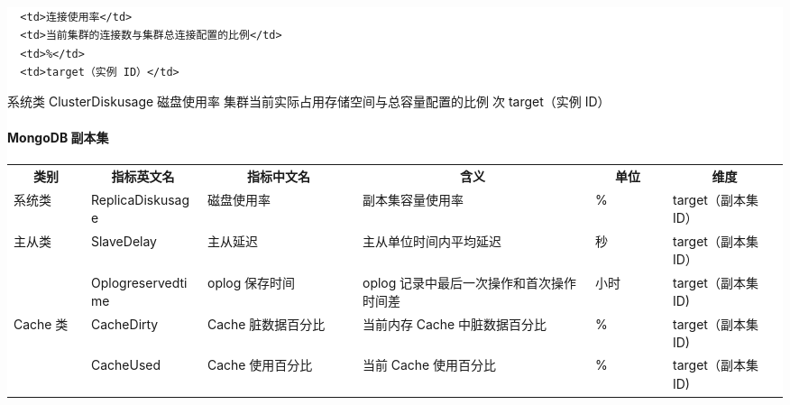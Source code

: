       <td>连接使用率</td>
      <td>当前集群的连接数与集群总连接配置的比例</td>
      <td>%</td>
      <td>target（实例 ID）</td>
   </tr>
   <tr>
      <td>系统类</td>
      <td>ClusterDiskusage</td>
      <td>磁盘使用率</td>
      <td>集群当前实际占用存储空间与总容量配置的比例</td>
      <td>次</td>
      <td>target（实例 ID）</td>
   </tr>
</table>


#### MongoDB 副本集


<table>
   <tr>
      <th width="10%">类别</th>
      <th width="15%">指标英文名</th>
      <th width="20%">指标中文名</th>
      <th width="30%">含义</th>
      <th width="10%" >单位</th>
      <th width="15%">维度</th>
   </tr>
   <tr>
      <td>系统类</td>
      <td>ReplicaDiskusage</td>
      <td>磁盘使用率</td>
      <td>副本集容量使用率</td>
      <td>%</td>
      <td>target（副本集 ID）</td>
   </tr>
   <tr>
      <td rowspan="2">主从类</td>
      <td>SlaveDelay</td>
      <td>主从延迟</td>
      <td>主从单位时间内平均延迟</td>
      <td>秒</td>
      <td>target（副本集 ID）</td>
   </tr>
   <tr>
      <td>Oplogreservedtime</td>
      <td>oplog 保存时间</td>
      <td>oplog 记录中最后一次操作和首次操作时间差</td>
      <td>小时</td>
      <td>target（副本集 ID)</td>
   </tr>
   <tr>
      <td rowspan="3">Cache 类</td>
      <td>CacheDirty</td>
      <td>Cache 脏数据百分比</td>
      <td>当前内存 Cache 中脏数据百分比</td>
      <td>%</td>
      <td>target（副本集 ID)</td>
   </tr>
   <tr>
      <td>CacheUsed</td>
      <td>Cache 使用百分比</td>
      <td>当前 Cache 使用百分比</td>
      <td>%</td>
      <td>target（副本集 ID)</td>